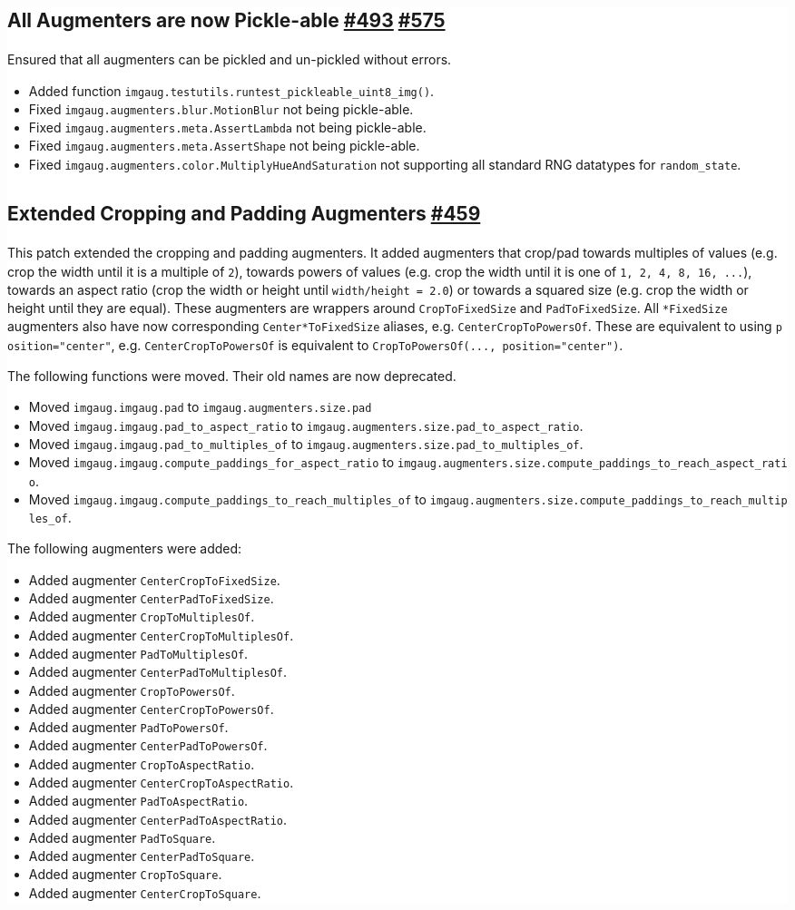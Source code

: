 
## All Augmenters are now Pickle-able [#493](https://github.com/marcown/imgaug/pull/493) [#575](https://github.com/marcown/imgaug/pull/575)

Ensured that all augmenters can be pickled and un-pickled without errors.

* Added function `imgaug.testutils.runtest_pickleable_uint8_img()`.
* Fixed `imgaug.augmenters.blur.MotionBlur` not being pickle-able.
* Fixed `imgaug.augmenters.meta.AssertLambda` not being pickle-able.
* Fixed `imgaug.augmenters.meta.AssertShape` not being pickle-able.
* Fixed `imgaug.augmenters.color.MultiplyHueAndSaturation` not supporting
  all standard RNG datatypes for `random_state`.


## Extended Cropping and Padding Augmenters [#459](https://github.com/marcown/imgaug/pull/459)

This patch extended the cropping and padding augmenters. It added
augmenters that crop/pad towards multiples of values (e.g. crop the
width until it is a multiple of `2`), towards powers of values (e.g.
crop the width until it is one of `1, 2, 4, 8, 16, ...`), towards
an aspect ratio (crop the width or height until `width/height = 2.0`) or
towards a squared size (e.g. crop the width or height until they are equal).
These augmenters are wrappers around `CropToFixedSize` and
`PadToFixedSize`. All `*FixedSize` augmenters also have now corresponding
`Center*ToFixedSize` aliases, e.g. `CenterCropToPowersOf`. These
are equivalent to using `position="center"`, e.g. `CenterCropToPowersOf`
is equivalent to `CropToPowersOf(..., position="center")`. 

The following functions were moved. Their old names are now deprecated.
* Moved `imgaug.imgaug.pad` to `imgaug.augmenters.size.pad`
* Moved `imgaug.imgaug.pad_to_aspect_ratio` to
  `imgaug.augmenters.size.pad_to_aspect_ratio`.
* Moved `imgaug.imgaug.pad_to_multiples_of` to
  `imgaug.augmenters.size.pad_to_multiples_of`.
* Moved `imgaug.imgaug.compute_paddings_for_aspect_ratio` to
  `imgaug.augmenters.size.compute_paddings_to_reach_aspect_ratio`.
* Moved `imgaug.imgaug.compute_paddings_to_reach_multiples_of`
  to `imgaug.augmenters.size.compute_paddings_to_reach_multiples_of`.


The following augmenters were added:
* Added augmenter `CenterCropToFixedSize`.
* Added augmenter `CenterPadToFixedSize`.
* Added augmenter `CropToMultiplesOf`.
* Added augmenter `CenterCropToMultiplesOf`.
* Added augmenter `PadToMultiplesOf`.
* Added augmenter `CenterPadToMultiplesOf`.
* Added augmenter `CropToPowersOf`.
* Added augmenter `CenterCropToPowersOf`.
* Added augmenter `PadToPowersOf`.
* Added augmenter `CenterPadToPowersOf`.
* Added augmenter `CropToAspectRatio`.
* Added augmenter `CenterCropToAspectRatio`.
* Added augmenter `PadToAspectRatio`.
* Added augmenter `CenterPadToAspectRatio`.
* Added augmenter `PadToSquare`.
* Added augmenter `CenterPadToSquare`.
* Added augmenter `CropToSquare`.
* Added augmenter `CenterCropToSquare`.
